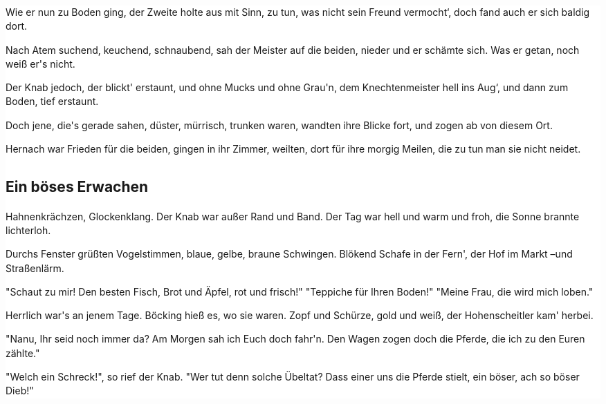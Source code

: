 Wie er nun zu Boden ging,
der Zweite holte aus mit Sinn,
zu tun, was nicht sein Freund vermocht‘,
doch fand auch er sich baldig dort.

Nach Atem suchend, keuchend, schnaubend,
sah der Meister auf die beiden,
nieder und er schämte sich.
Was er getan, noch weiß er's nicht.

Der Knab jedoch, der blickt' erstaunt,
und ohne Mucks und ohne Grau'n,
dem Knechtenmeister hell ins Aug‘,
und dann zum Boden, tief erstaunt.

Doch jene, die's gerade sahen,
düster, mürrisch, trunken waren,
wandten ihre Blicke fort,
und zogen ab von diesem Ort.

Hernach war Frieden für die beiden,
gingen in ihr Zimmer, weilten,
dort für ihre morgig Meilen,
die zu tun man sie nicht neidet.


## Ein böses Erwachen

Hahnenkrächzen, Glockenklang.
Der Knab war außer Rand und Band.
Der Tag war hell und warm und froh,
die Sonne brannte lichterloh.

Durchs Fenster grüßten Vogelstimmen,
blaue, gelbe, braune Schwingen.
Blökend Schafe in der Fern',
der Hof im Markt –und Straßenlärm.

"Schaut zu mir! Den besten Fisch,
Brot und Äpfel, rot und frisch!"
"Teppiche für Ihren Boden!"
"Meine Frau, die wird mich loben."

Herrlich war's an jenem Tage.
Böcking hieß es, wo sie waren.
Zopf und Schürze, gold und weiß,
der Hohenscheitler kam' herbei.

"Nanu, Ihr seid noch immer da?
Am Morgen sah ich Euch doch fahr'n.
Den Wagen zogen doch die Pferde,
die ich zu den Euren zählte."

"Welch ein Schreck!", so rief der Knab.
"Wer tut denn solche Übeltat?
Dass einer uns die Pferde stielt,
ein böser, ach so böser Dieb!"
